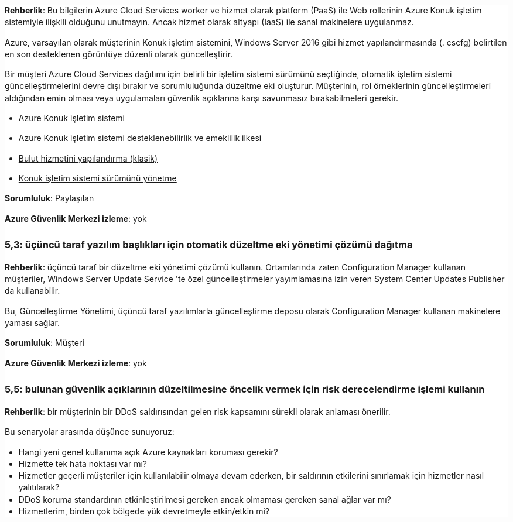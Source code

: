 **Rehberlik**: Bu bilgilerin Azure Cloud Services worker ve hizmet olarak platform (PaaS) ile Web rollerinin Azure Konuk işletim sistemiyle ilişkili olduğunu unutmayın. Ancak hizmet olarak altyapı (IaaS) ile sanal makinelere uygulanmaz.

Azure, varsayılan olarak müşterinin Konuk işletim sistemini, Windows Server 2016 gibi hizmet yapılandırmasında (. cscfg) belirtilen en son desteklenen görüntüye düzenli olarak güncelleştirir.

Bir müşteri Azure Cloud Services dağıtımı için belirli bir işletim sistemi sürümünü seçtiğinde, otomatik işletim sistemi güncelleştirmelerini devre dışı bırakır ve sorumluluğunda düzeltme eki oluşturur. Müşterinin, rol örneklerinin güncelleştirmeleri aldığından emin olması veya uygulamaları güvenlik açıklarına karşı savunmasız bırakabilmeleri gerekir.

- [Azure Konuk işletim sistemi](cloud-services-guestos-msrc-releases.md)

- [Azure Konuk işletim sistemi desteklenebilirlik ve emeklilik ilkesi](cloud-services-guestos-retirement-policy.md)

- [Bulut hizmetini yapılandırma (klasik)](cloud-services-how-to-configure-portal.md)

- [Konuk işletim sistemi sürümünü yönetme](./cloud-services-how-to-configure-portal.md#manage-guest-os-version)

**Sorumluluk**: Paylaşılan

**Azure Güvenlik Merkezi izleme**: yok

### <a name="53-deploy-an-automated-patch-management-solution-for-third-party-software-titles"></a>5,3: üçüncü taraf yazılım başlıkları için otomatik düzeltme eki yönetimi çözümü dağıtma

**Rehberlik**: üçüncü taraf bir düzeltme eki yönetimi çözümü kullanın. Ortamlarında zaten Configuration Manager kullanan müşteriler, Windows Server Update Service 'te özel güncelleştirmeler yayımlamasına izin veren System Center Updates Publisher da kullanabilir. 

Bu, Güncelleştirme Yönetimi, üçüncü taraf yazılımlarla güncelleştirme deposu olarak Configuration Manager kullanan makinelere yaması sağlar.

**Sorumluluk**: Müşteri

**Azure Güvenlik Merkezi izleme**: yok

### <a name="55-use-a-risk-rating-process-to-prioritize-the-remediation-of-discovered-vulnerabilities"></a>5,5: bulunan güvenlik açıklarının düzeltilmesine öncelik vermek için risk derecelendirme işlemi kullanın

**Rehberlik**: bir müşterinin bir DDoS saldırısından gelen risk kapsamını sürekli olarak anlaması önerilir. 

Bu senaryolar arasında düşünce sunuyoruz:

- Hangi yeni genel kullanıma açık Azure kaynakları koruması gerekir?
- Hizmette tek hata noktası var mı?
- Hizmetler geçerli müşteriler için kullanılabilir olmaya devam ederken, bir saldırının etkilerini sınırlamak için hizmetler nasıl yalıtılarak?
- DDoS koruma standardının etkinleştirilmesi gereken ancak olmaması gereken sanal ağlar var mı?
- Hizmetlerim, birden çok bölgede yük devretmeyle etkin/etkin mi?
